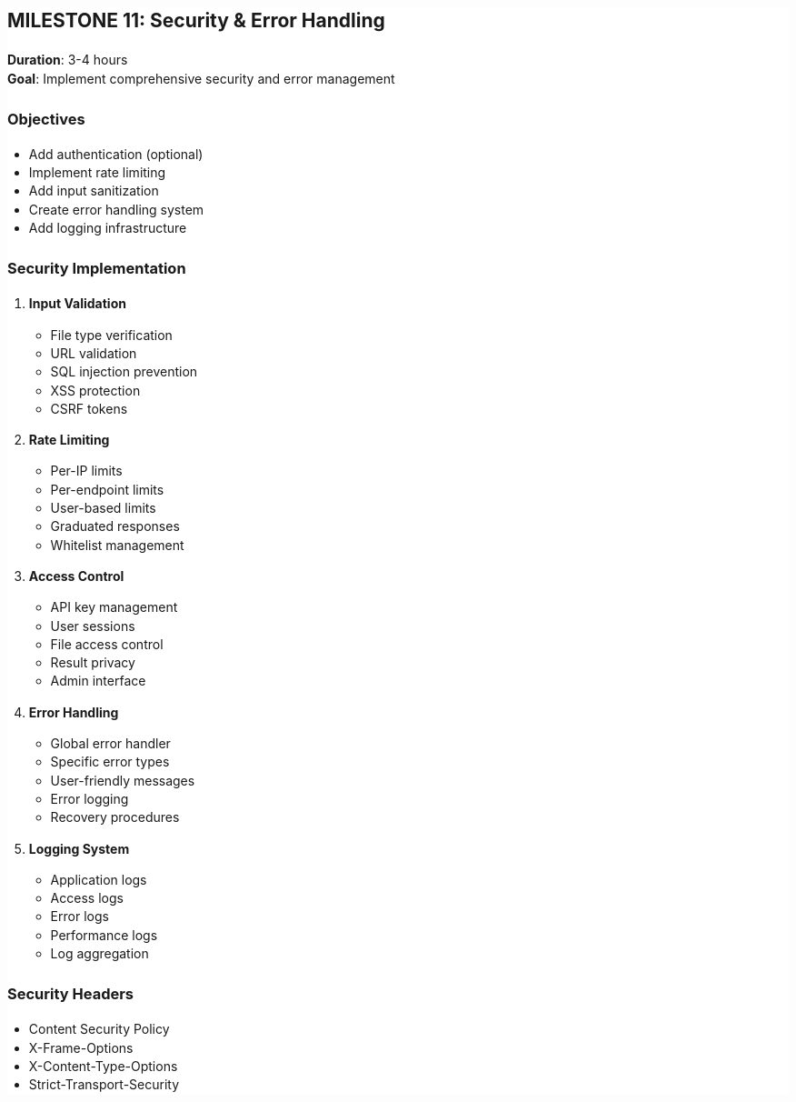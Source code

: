 
## MILESTONE 11: Security & Error Handling
**Duration**: 3-4 hours  
**Goal**: Implement comprehensive security and error management

### Objectives
- Add authentication (optional)
- Implement rate limiting
- Add input sanitization
- Create error handling system
- Add logging infrastructure

### Security Implementation

1. **Input Validation**
   - File type verification
   - URL validation
   - SQL injection prevention
   - XSS protection
   - CSRF tokens

2. **Rate Limiting**
   - Per-IP limits
   - Per-endpoint limits
   - User-based limits
   - Graduated responses
   - Whitelist management

3. **Access Control**
   - API key management
   - User sessions
   - File access control
   - Result privacy
   - Admin interface

4. **Error Handling**
   - Global error handler
   - Specific error types
   - User-friendly messages
   - Error logging
   - Recovery procedures

5. **Logging System**
   - Application logs
   - Access logs
   - Error logs
   - Performance logs
   - Log aggregation

### Security Headers
- Content Security Policy
- X-Frame-Options
- X-Content-Type-Options
- Strict-Transport-Security
